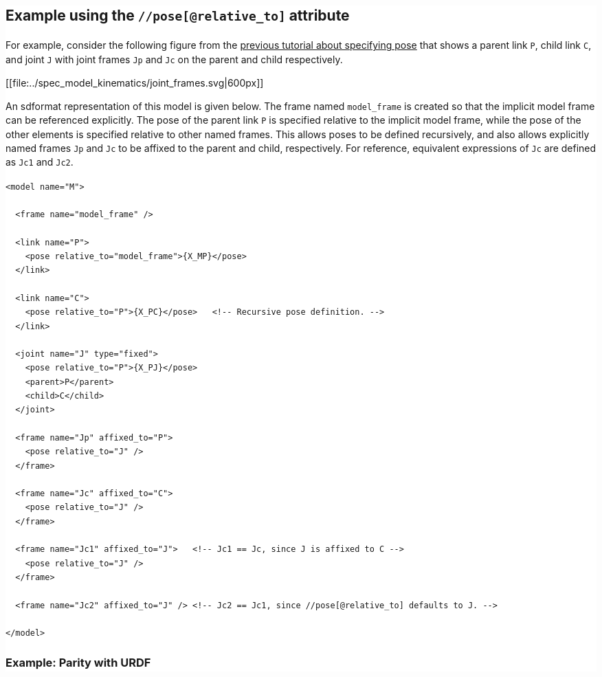 ## Example using the `//pose[@relative_to]` attribute

For example, consider the following figure from the
[previous tutorial about specifying pose](/tutorials?tut=specify_pose)
that shows a parent link `P`, child link `C`, and joint `J` with joint frames
`Jp` and `Jc` on the parent and child respectively.



[[file:../spec_model_kinematics/joint_frames.svg|600px]]

An sdformat representation of this model is given below.
The frame named `model_frame` is created so that the implicit model frame
can be referenced explicitly.
The pose of the parent link `P` is specified relative to the implicit
model frame, while the pose of the other
elements is specified relative to other named frames.
This allows poses to be defined recursively, and also allows explicitly named
frames `Jp` and `Jc` to be affixed to the parent and child, respectively.
For reference, equivalent expressions of `Jc` are defined as `Jc1` and `Jc2`.

    <model name="M">

      <frame name="model_frame" />

      <link name="P">
        <pose relative_to="model_frame">{X_MP}</pose>
      </link>

      <link name="C">
        <pose relative_to="P">{X_PC}</pose>   <!-- Recursive pose definition. -->
      </link>

      <joint name="J" type="fixed">
        <pose relative_to="P">{X_PJ}</pose>
        <parent>P</parent>
        <child>C</child>
      </joint>

      <frame name="Jp" affixed_to="P">
        <pose relative_to="J" />
      </frame>

      <frame name="Jc" affixed_to="C">
        <pose relative_to="J" />
      </frame>

      <frame name="Jc1" affixed_to="J">   <!-- Jc1 == Jc, since J is affixed to C -->
        <pose relative_to="J" />
      </frame>

      <frame name="Jc2" affixed_to="J" /> <!-- Jc2 == Jc1, since //pose[@relative_to] defaults to J. -->

    </model>

### Example: Parity with URDF
